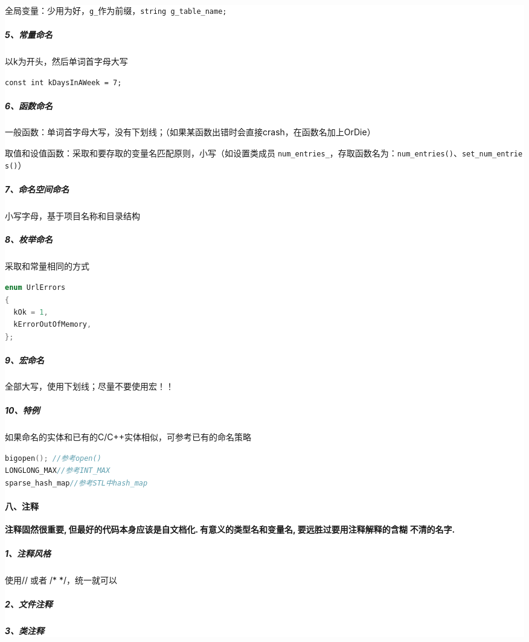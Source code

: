 全局变量：少用为好，`g_`作为前缀，`string g_table_name;`

##### 5、常量命名

以k为开头，然后单词首字母大写

`const int kDaysInAWeek = 7;`

##### 6、函数命名

一般函数：单词首字母大写，没有下划线；（如果某函数出错时会直接crash，在函数名加上OrDie）

取值和设值函数：采取和要存取的变量名匹配原则，小写（如设置类成员 `num_entries_`，存取函数名为：`num_entries()`、`set_num_entries()`）

##### 7、命名空间命名

小写字母，基于项目名称和目录结构

##### 8、枚举命名

采取和常量相同的方式

```C++
enum UrlErrors
{
  kOk = 1,
  kErrorOutOfMemory,
};
```



##### 9、宏命名

全部大写，使用下划线；尽量不要使用宏！！

##### 10、特例

如果命名的实体和已有的C/C++实体相似，可参考已有的命名策略

```C++
bigopen(); //参考open()
LONGLONG_MAX//参考INT_MAX
sparse_hash_map//参考STL中hash_map
```



#### 八、注释

**注释固然很重要, 但最好的代码本身应该是自文档化. 有意义的类型名和变量名, 要远胜过要用注释解释的含糊**
**不清的名字.**

##### 1、注释风格

使用// 或者 /* */，统一就可以

##### 2、文件注释

##### 3、类注释
